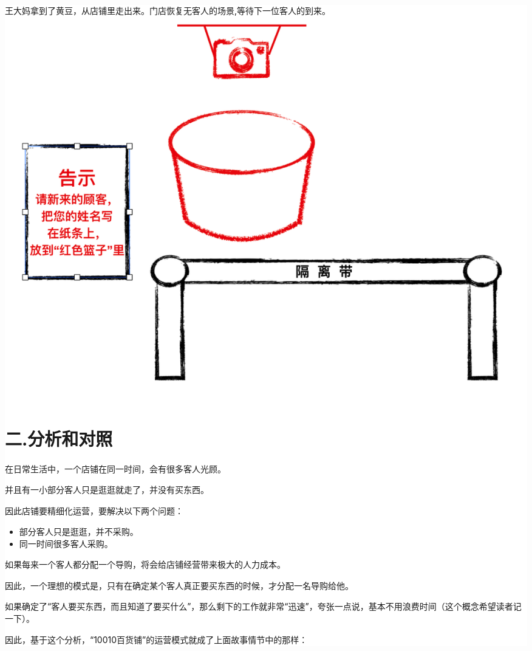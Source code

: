 
王大妈拿到了黄豆，从店铺里走出来。门店恢复无客人的场景,等待下一位客人的到来。
![alt 机器人把东西放进蓝色篮子](./img/noBody.png)


# 二.分析和对照
在日常生活中，一个店铺在同一时间，会有很多客人光顾。

并且有一小部分客人只是逛逛就走了，并没有买东西。

因此店铺要精细化运营，要解决以下两个问题：
* 部分客人只是逛逛，并不采购。
* 同一时间很多客人采购。

如果每来一个客人都分配一个导购，将会给店铺经营带来极大的人力成本。

因此，一个理想的模式是，只有在确定某个客人真正要买东西的时候，才分配一名导购给他。

如果确定了“客人要买东西，而且知道了要买什么”，那么剩下的工作就非常“迅速”，夸张一点说，基本不用浪费时间（这个概念希望读者记一下）。

因此，基于这个分析，“10010百货铺”的运营模式就成了上面故事情节中的那样：
